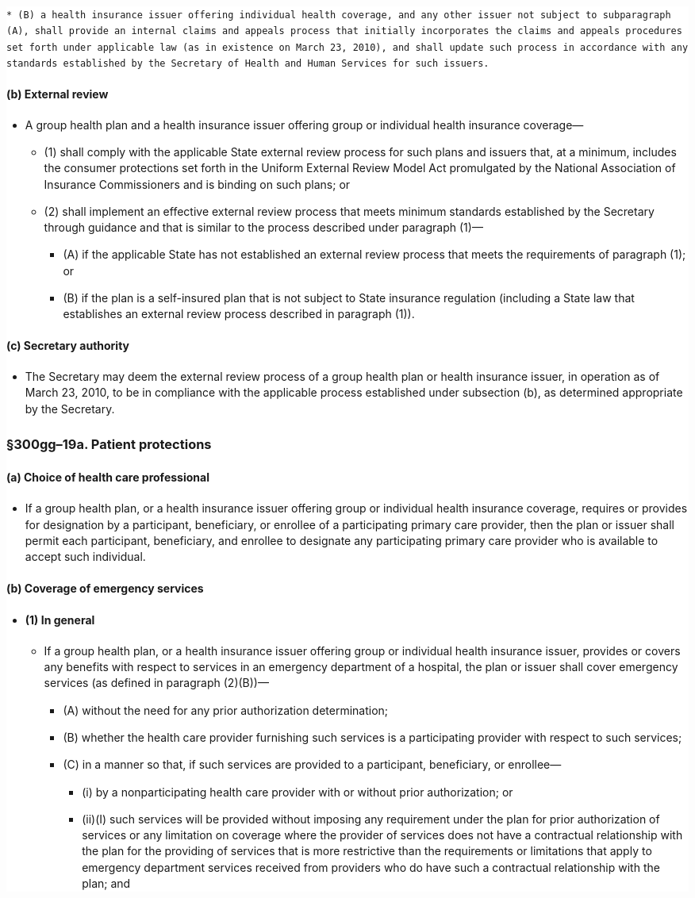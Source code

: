     * (B) a health insurance issuer offering individual health coverage, and any other issuer not subject to subparagraph (A), shall provide an internal claims and appeals process that initially incorporates the claims and appeals procedures set forth under applicable law (as in existence on March 23, 2010), and shall update such process in accordance with any standards established by the Secretary of Health and Human Services for such issuers.

#### (b) External review
* A group health plan and a health insurance issuer offering group or individual health insurance coverage—

  * (1) shall comply with the applicable State external review process for such plans and issuers that, at a minimum, includes the consumer protections set forth in the Uniform External Review Model Act promulgated by the National Association of Insurance Commissioners and is binding on such plans; or

  * (2) shall implement an effective external review process that meets minimum standards established by the Secretary through guidance and that is similar to the process described under paragraph (1)—

    * (A) if the applicable State has not established an external review process that meets the requirements of paragraph (1); or

    * (B) if the plan is a self-insured plan that is not subject to State insurance regulation (including a State law that establishes an external review process described in paragraph (1)).

#### (c) Secretary authority
* The Secretary may deem the external review process of a group health plan or health insurance issuer, in operation as of March 23, 2010, to be in compliance with the applicable process established under subsection (b), as determined appropriate by the Secretary.

### §300gg–19a. Patient protections
#### (a) Choice of health care professional
* If a group health plan, or a health insurance issuer offering group or individual health insurance coverage, requires or provides for designation by a participant, beneficiary, or enrollee of a participating primary care provider, then the plan or issuer shall permit each participant, beneficiary, and enrollee to designate any participating primary care provider who is available to accept such individual.

#### (b) Coverage of emergency services
* #### (1) In general
  * If a group health plan, or a health insurance issuer offering group or individual health insurance issuer, provides or covers any benefits with respect to services in an emergency department of a hospital, the plan or issuer shall cover emergency services (as defined in paragraph (2)(B))—

    * (A) without the need for any prior authorization determination;

    * (B) whether the health care provider furnishing such services is a participating provider with respect to such services;

    * (C) in a manner so that, if such services are provided to a participant, beneficiary, or enrollee—

      * (i) by a nonparticipating health care provider with or without prior authorization; or

      * (ii)(I) such services will be provided without imposing any requirement under the plan for prior authorization of services or any limitation on coverage where the provider of services does not have a contractual relationship with the plan for the providing of services that is more restrictive than the requirements or limitations that apply to emergency department services received from providers who do have such a contractual relationship with the plan; and
